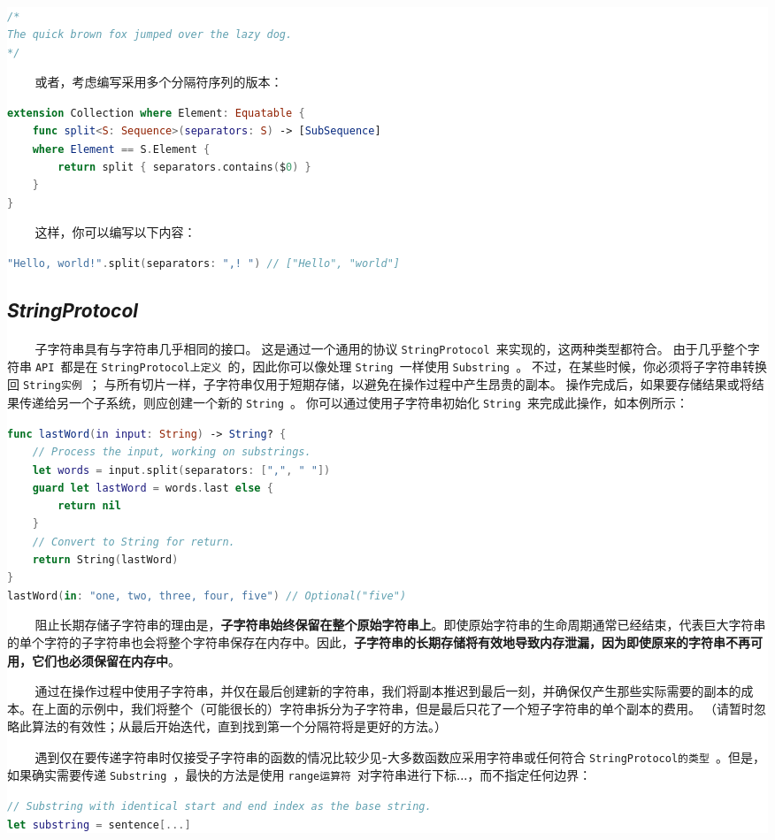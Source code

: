 ``` Swift
/*
The quick brown fox jumped over the lazy dog.
*/
```

&nbsp;&nbsp;&nbsp;&nbsp;&nbsp;&nbsp;&nbsp;&nbsp;或者，考虑编写采用多个分隔符序列的版本：

``` Swift
extension Collection where Element: Equatable {
    func split<S: Sequence>(separators: S) -> [SubSequence]
    where Element == S.Element {
        return split { separators.contains($0) } 
    }
}
```

&nbsp;&nbsp;&nbsp;&nbsp;&nbsp;&nbsp;&nbsp;&nbsp;这样，你可以编写以下内容：

``` Swift
"Hello, world!".split(separators: ",! ") // ["Hello", "world"]
```

## ***StringProtocol***

&nbsp;&nbsp;&nbsp;&nbsp;&nbsp;&nbsp;&nbsp;&nbsp;子字符串具有与字符串几乎相同的接口。 这是通过一个通用的协议 `StringProtocol `来实现的，这两种类型都符合。 由于几乎整个字符串 `API `都是在 `StringProtocol上定义 `的，因此你可以像处理 `String `一样使用 `Substring `。 不过，在某些时候，你必须将子字符串转换回 `String实例 `； 与所有切片一样，子字符串仅用于短期存储，以避免在操作过程中产生昂贵的副本。 操作完成后，如果要存储结果或将结果传递给另一个子系统，则应创建一个新的 `String `。 你可以通过使用子字符串初始化 `String `来完成此操作，如本例所示：

``` Swift
func lastWord(in input: String) -> String? {
    // Process the input, working on substrings.
    let words = input.split(separators: [",", " "])
    guard let lastWord = words.last else { 
        return nil 
    }
    // Convert to String for return.
    return String(lastWord) 
}
lastWord(in: "one, two, three, four, five") // Optional("five")
```

&nbsp;&nbsp;&nbsp;&nbsp;&nbsp;&nbsp;&nbsp;&nbsp;阻止长期存储子字符串的理由是，**子字符串始终保留在整个原始字符串上**。即使原始字符串的生命周期通常已经结束，代表巨大字符串的单个字符的子字符串也会将整个字符串保存在内存中。因此，**子字符串的长期存储将有效地导致内存泄漏，因为即使原来的字符串不再可用，它们也必须保留在内存中**。

&nbsp;&nbsp;&nbsp;&nbsp;&nbsp;&nbsp;&nbsp;&nbsp;通过在操作过程中使用子字符串，并仅在最后创建新的字符串，我们将副本推迟到最后一刻，并确保仅产生那些实际需要的副本的成本。在上面的示例中，我们将整个（可能很长的）字符串拆分为子字符串，但是最后只花了一个短子字符串的单个副本的费用。 （请暂时忽略此算法的有效性；从最后开始迭代，直到找到第一个分隔符将是更好的方法。）

&nbsp;&nbsp;&nbsp;&nbsp;&nbsp;&nbsp;&nbsp;&nbsp;遇到仅在要传递字符串时仅接受子字符串的函数的情况比较少见-大多数函数应采用字符串或任何符合 `StringProtocol的类型 `。但是，如果确实需要传递 `Substring `，最快的方法是使用 `range运算符 `对字符串进行下标...，而不指定任何边界：

``` Swift
// Substring with identical start and end index as the base string.
let substring = sentence[...]
```
